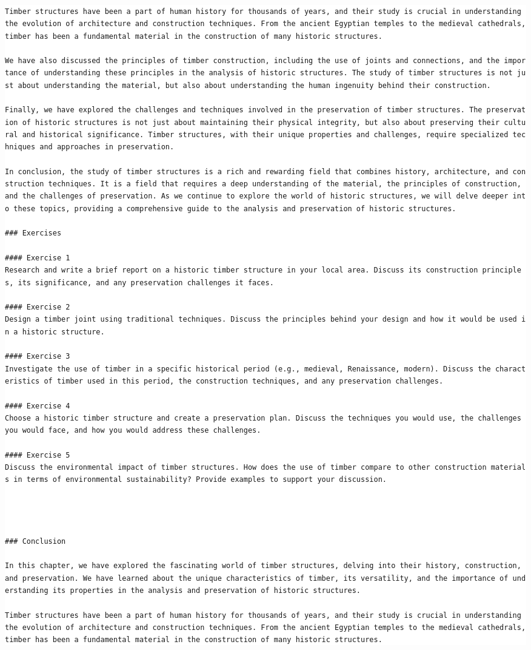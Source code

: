 ```
Timber structures have been a part of human history for thousands of years, and their study is crucial in understanding the evolution of architecture and construction techniques. From the ancient Egyptian temples to the medieval cathedrals, timber has been a fundamental material in the construction of many historic structures.

We have also discussed the principles of timber construction, including the use of joints and connections, and the importance of understanding these principles in the analysis of historic structures. The study of timber structures is not just about understanding the material, but also about understanding the human ingenuity behind their construction.

Finally, we have explored the challenges and techniques involved in the preservation of timber structures. The preservation of historic structures is not just about maintaining their physical integrity, but also about preserving their cultural and historical significance. Timber structures, with their unique properties and challenges, require specialized techniques and approaches in preservation.

In conclusion, the study of timber structures is a rich and rewarding field that combines history, architecture, and construction techniques. It is a field that requires a deep understanding of the material, the principles of construction, and the challenges of preservation. As we continue to explore the world of historic structures, we will delve deeper into these topics, providing a comprehensive guide to the analysis and preservation of historic structures.

### Exercises

#### Exercise 1
Research and write a brief report on a historic timber structure in your local area. Discuss its construction principles, its significance, and any preservation challenges it faces.

#### Exercise 2
Design a timber joint using traditional techniques. Discuss the principles behind your design and how it would be used in a historic structure.

#### Exercise 3
Investigate the use of timber in a specific historical period (e.g., medieval, Renaissance, modern). Discuss the characteristics of timber used in this period, the construction techniques, and any preservation challenges.

#### Exercise 4
Choose a historic timber structure and create a preservation plan. Discuss the techniques you would use, the challenges you would face, and how you would address these challenges.

#### Exercise 5
Discuss the environmental impact of timber structures. How does the use of timber compare to other construction materials in terms of environmental sustainability? Provide examples to support your discussion.




### Conclusion

In this chapter, we have explored the fascinating world of timber structures, delving into their history, construction, and preservation. We have learned about the unique characteristics of timber, its versatility, and the importance of understanding its properties in the analysis and preservation of historic structures.

Timber structures have been a part of human history for thousands of years, and their study is crucial in understanding the evolution of architecture and construction techniques. From the ancient Egyptian temples to the medieval cathedrals, timber has been a fundamental material in the construction of many historic structures.

```
